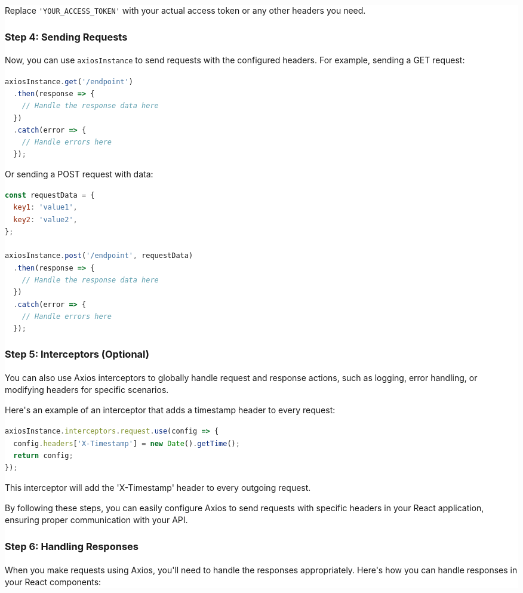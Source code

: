 Replace `'YOUR_ACCESS_TOKEN'` with your actual access token or any other headers you need.

### Step 4: Sending Requests

Now, you can use `axiosInstance` to send requests with the configured headers. For example, sending a GET request:

```javascript
axiosInstance.get('/endpoint')
  .then(response => {
    // Handle the response data here
  })
  .catch(error => {
    // Handle errors here
  });
```

Or sending a POST request with data:

```javascript
const requestData = {
  key1: 'value1',
  key2: 'value2',
};

axiosInstance.post('/endpoint', requestData)
  .then(response => {
    // Handle the response data here
  })
  .catch(error => {
    // Handle errors here
  });
```

### Step 5: Interceptors (Optional)

You can also use Axios interceptors to globally handle request and response actions, such as logging, error handling, or modifying headers for specific scenarios.

Here's an example of an interceptor that adds a timestamp header to every request:

```javascript
axiosInstance.interceptors.request.use(config => {
  config.headers['X-Timestamp'] = new Date().getTime();
  return config;
});
```

This interceptor will add the 'X-Timestamp' header to every outgoing request.

By following these steps, you can easily configure Axios to send requests with specific headers in your React application, ensuring proper communication with your API.

### Step 6: Handling Responses

When you make requests using Axios, you'll need to handle the responses appropriately. Here's how you can handle responses in your React components:
